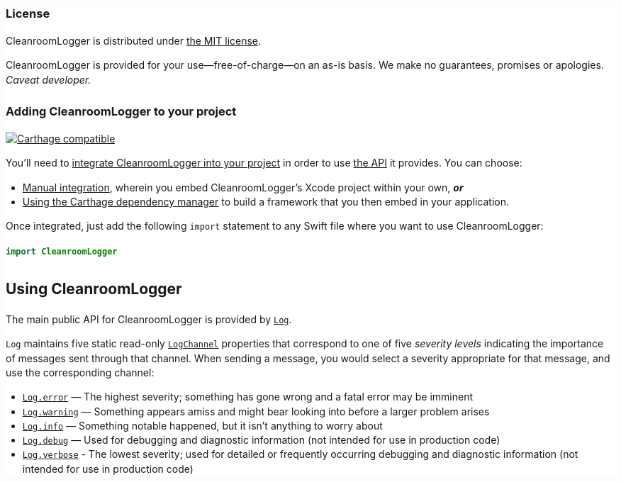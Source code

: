 

### License

CleanroomLogger is distributed under [the MIT license](/blob/master/LICENSE).

CleanroomLogger is provided for your use—free-of-charge—on an as-is basis. We make no guarantees, promises or apologies. *Caveat developer.*


### Adding CleanroomLogger to your project

[![Carthage compatible](https://img.shields.io/badge/Carthage-compatible-4BC51D.svg?style=flat)](https://github.com/Carthage/Carthage)

You’ll need to [integrate CleanroomLogger into your project](https://github.com/emaloney/CleanroomLogger/blob/master/INTEGRATION.md) in order to use [the API](https://rawgit.com/emaloney/CleanroomLogger/master/Documentation/API/index.html) it provides. You can choose:

- [Manual integration](https://github.com/emaloney/CleanroomLogger/blob/master/INTEGRATION.md#manual-integration), wherein you embed CleanroomLogger’s Xcode project within your own, **_or_**
- [Using the Carthage dependency manager](https://github.com/emaloney/CleanroomLogger/blob/master/INTEGRATION.md#carthage-integration) to build a framework that you then embed in your application.

Once integrated, just add the following `import` statement to any Swift file where you want to use CleanroomLogger:

```swift
import CleanroomLogger
```

## Using CleanroomLogger

The main public API for CleanroomLogger is provided by [`Log`](https://rawgit.com/emaloney/CleanroomLogger/master/Documentation/API/Structs/Log.html).

`Log` maintains five static read-only [`LogChannel`](https://rawgit.com/emaloney/CleanroomLogger/master/Documentation/API/Structs/LogChannel.html) properties that correspond to one of five *severity levels* indicating the importance of messages sent through that channel. When sending a message, you would select a severity appropriate for that message, and use the corresponding channel:

- [`Log.error`](https://rawgit.com/emaloney/CleanroomLogger/master/Documentation/API/Structs/Log.html#/s:ZvV15CleanroomLogger3Log5errorGSqVS_10LogChannel_) — The highest severity; something has gone wrong and a fatal error may be imminent
- [`Log.warning`](https://rawgit.com/emaloney/CleanroomLogger/master/Documentation/API/Structs/Log.html#/s:ZvV15CleanroomLogger3Log7warningGSqVS_10LogChannel_) — Something appears amiss and might bear looking into before a larger problem arises
- [`Log.info`](https://rawgit.com/emaloney/CleanroomLogger/master/Documentation/API/Structs/Log.html#/s:ZvV15CleanroomLogger3Log4infoGSqVS_10LogChannel_) — Something notable happened, but it isn’t anything to worry about
- [`Log.debug`](https://rawgit.com/emaloney/CleanroomLogger/master/Documentation/API/Structs/Log.html#/s:ZvV15CleanroomLogger3Log5debugGSqVS_10LogChannel_) — Used for debugging and diagnostic information (not intended for use in production code)
- [`Log.verbose`](https://rawgit.com/emaloney/CleanroomLogger/master/Documentation/API/Structs/Log.html#/s:ZvV15CleanroomLogger3Log7verboseGSqVS_10LogChannel_) - The lowest severity; used for detailed or frequently occurring debugging and diagnostic information (not intended for use in production code)
